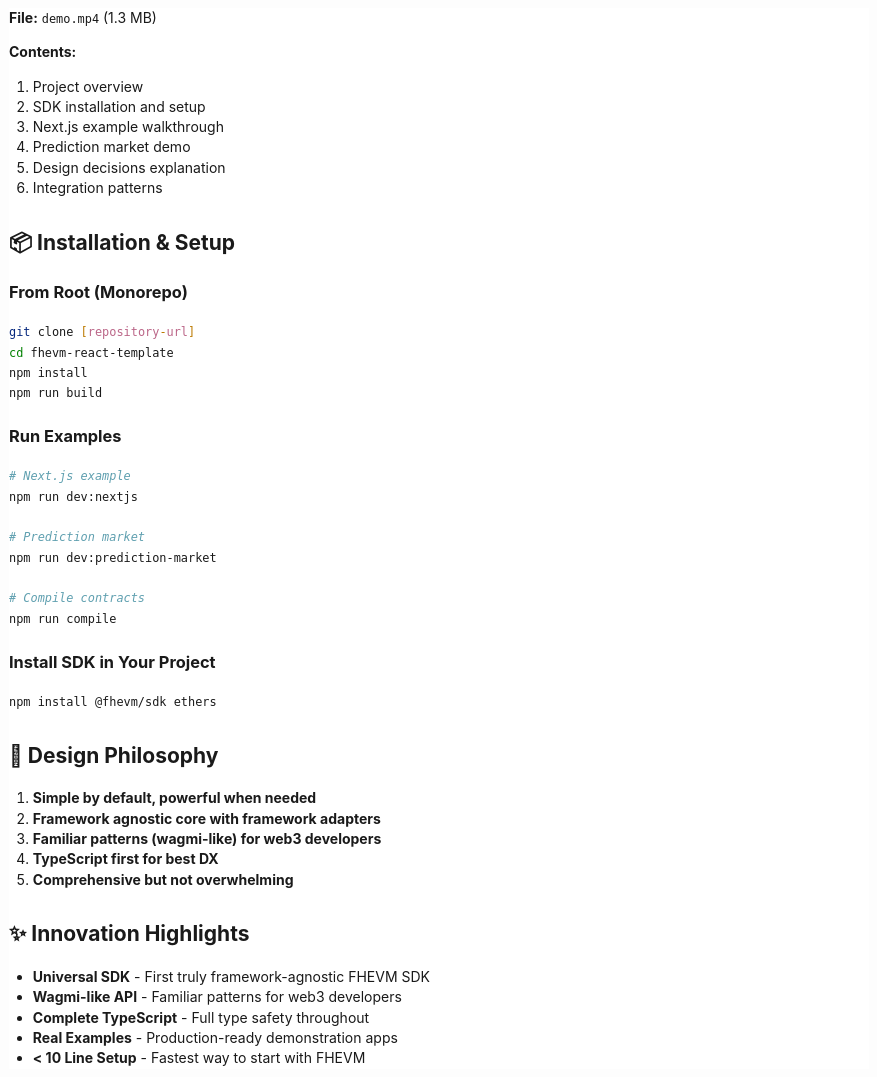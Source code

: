 **File:** `demo.mp4` (1.3 MB)

**Contents:**
1. Project overview
2. SDK installation and setup
3. Next.js example walkthrough
4. Prediction market demo
5. Design decisions explanation
6. Integration patterns

## 📦 Installation & Setup

### From Root (Monorepo)

```bash
git clone [repository-url]
cd fhevm-react-template
npm install
npm run build
```

### Run Examples

```bash
# Next.js example
npm run dev:nextjs

# Prediction market
npm run dev:prediction-market

# Compile contracts
npm run compile
```

### Install SDK in Your Project

```bash
npm install @fhevm/sdk ethers
```

## 🎯 Design Philosophy

1. **Simple by default, powerful when needed**
2. **Framework agnostic core with framework adapters**
3. **Familiar patterns (wagmi-like) for web3 developers**
4. **TypeScript first for best DX**
5. **Comprehensive but not overwhelming**

## ✨ Innovation Highlights

- **Universal SDK** - First truly framework-agnostic FHEVM SDK
- **Wagmi-like API** - Familiar patterns for web3 developers
- **Complete TypeScript** - Full type safety throughout
- **Real Examples** - Production-ready demonstration apps
- **< 10 Line Setup** - Fastest way to start with FHEVM
